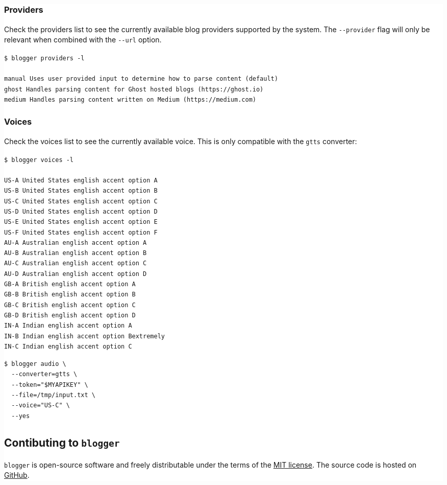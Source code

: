 ### Providers

Check the providers list to see the currently available blog providers supported by the system. The `--provider` flag will only be relevant when combined with the `--url` option.

```shell
$ blogger providers -l

manual Uses user provided input to determine how to parse content (default)
ghost Handles parsing content for Ghost hosted blogs (https://ghost.io)
medium Handles parsing content written on Medium (https://medium.com)
```

### Voices

Check the voices list to see the currently available voice. This is only compatible with the `gtts` converter:

```shell
$ blogger voices -l

US-A United States english accent option A
US-B United States english accent option B
US-C United States english accent option C
US-D United States english accent option D
US-E United States english accent option E
US-F United States english accent option F
AU-A Australian english accent option A
AU-B Australian english accent option B
AU-C Australian english accent option C
AU-D Australian english accent option D
GB-A British english accent option A
GB-B British english accent option B
GB-C British english accent option C
GB-D British english accent option D
IN-A Indian english accent option A
IN-B Indian english accent option Bextremely
IN-C Indian english accent option C
```

```shell
$ blogger audio \
  --converter=gtts \
  --token="$MYAPIKEY" \
  --file=/tmp/input.txt \
  --voice="US-C" \
  --yes
```

## Contibuting to `blogger`

`blogger` is open-source software and freely distributable under the terms of the [MIT license](https://github.com/bustertechnologies/blogger/blob/master/LICENSE). The source code is hosted on [GitHub](https://github.com/bustertechnologies/blogger).
